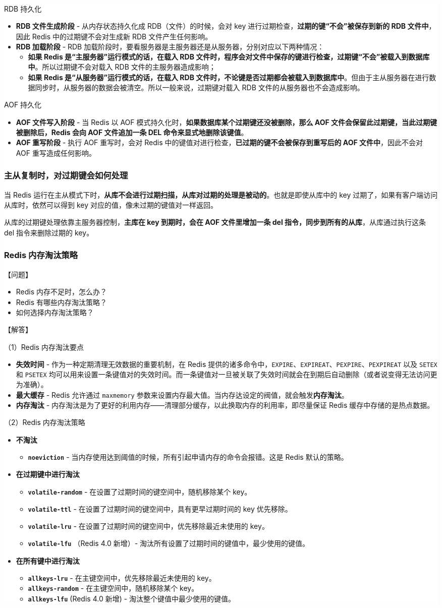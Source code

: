 RDB 持久化

- **RDB 文件生成阶段** - 从内存状态持久化成 RDB（文件）的时候，会对 key 进行过期检查，**过期的键“不会”被保存到新的 RDB 文件中**，因此 Redis 中的过期键不会对生成新 RDB 文件产生任何影响。
- **RDB 加载阶段** - RDB 加载阶段时，要看服务器是主服务器还是从服务器，分别对应以下两种情况：
  - **如果 Redis 是“主服务器”运行模式的话，在载入 RDB 文件时，程序会对文件中保存的键进行检查，过期键“不会”被载入到数据库中**。所以过期键不会对载入 RDB 文件的主服务器造成影响；
  - **如果 Redis 是“从服务器”运行模式的话，在载入 RDB 文件时，不论键是否过期都会被载入到数据库中**。但由于主从服务器在进行数据同步时，从服务器的数据会被清空。所以一般来说，过期键对载入 RDB 文件的从服务器也不会造成影响。

AOF 持久化

- **AOF 文件写入阶段** - 当 Redis 以 AOF 模式持久化时，**如果数据库某个过期键还没被删除，那么 AOF 文件会保留此过期键，当此过期键被删除后，Redis 会向 AOF 文件追加一条 DEL 命令来显式地删除该键值**。
- **AOF 重写阶段** - 执行 AOF 重写时，会对 Redis 中的键值对进行检查，**已过期的键不会被保存到重写后的 AOF 文件中**，因此不会对 AOF 重写造成任何影响。

### 主从复制时，对过期键会如何处理

当 Redis 运行在主从模式下时，**从库不会进行过期扫描，从库对过期的处理是被动的**。也就是即使从库中的 key 过期了，如果有客户端访问从库时，依然可以得到 key 对应的值，像未过期的键值对一样返回。

从库的过期键处理依靠主服务器控制，**主库在 key 到期时，会在 AOF 文件里增加一条 del 指令，同步到所有的从库**，从库通过执行这条 del 指令来删除过期的 key。

### Redis 内存淘汰策略

【问题】

- Redis 内存不足时，怎么办？
- Redis 有哪些内存淘汰策略？
- 如何选择内存淘汰策略？

【解答】

（1）Redis 内存淘汰要点

- **失效时间** - 作为一种定期清理无效数据的重要机制，在 Redis 提供的诸多命令中，`EXPIRE`、`EXPIREAT`、`PEXPIRE`、`PEXPIREAT` 以及 `SETEX` 和 `PSETEX` 均可以用来设置一条键值对的失效时间。而一条键值对一旦被关联了失效时间就会在到期后自动删除（或者说变得无法访问更为准确）。
- **最大缓存** - Redis 允许通过 `maxmemory` 参数来设置内存最大值。当内存达设定的阀值，就会触发**内存淘汰**。
- **内存淘汰** - 内存淘汰是为了更好的利用内存——清理部分缓存，以此换取内存的利用率，即尽量保证 Redis 缓存中存储的是热点数据。

（2）Redis 内存淘汰策略

- **不淘汰**

  - **`noeviction`** - 当内存使用达到阈值的时候，所有引起申请内存的命令会报错。这是 Redis 默认的策略。

- **在过期键中进行淘汰**

  - **`volatile-random`** - 在设置了过期时间的键空间中，随机移除某个 key。

  - **`volatile-ttl`** - 在设置了过期时间的键空间中，具有更早过期时间的 key 优先移除。

  - **`volatile-lru`** - 在设置了过期时间的键空间中，优先移除最近未使用的 key。

  - **`volatile-lfu`** （Redis 4.0 新增）- 淘汰所有设置了过期时间的键值中，最少使用的键值。

- **在所有键中进行淘汰**
  - **`allkeys-lru`** - 在主键空间中，优先移除最近未使用的 key。
  - **`allkeys-random`** - 在主键空间中，随机移除某个 key。
  - **`allkeys-lfu`** (Redis 4.0 新增) - 淘汰整个键值中最少使用的键值。
